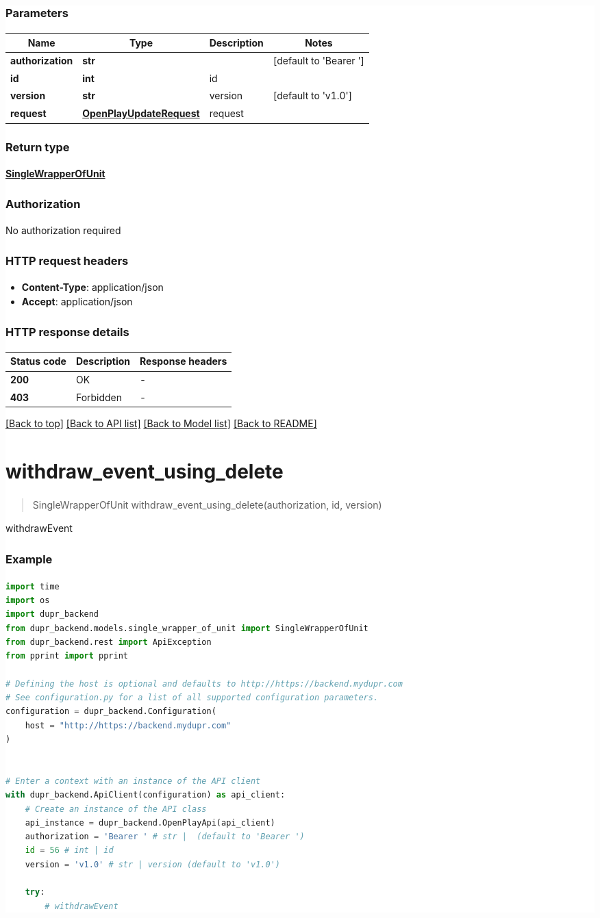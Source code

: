

### Parameters

Name | Type | Description  | Notes
------------- | ------------- | ------------- | -------------
 **authorization** | **str**|  | [default to &#39;Bearer &#39;]
 **id** | **int**| id | 
 **version** | **str**| version | [default to &#39;v1.0&#39;]
 **request** | [**OpenPlayUpdateRequest**](OpenPlayUpdateRequest.md)| request | 

### Return type

[**SingleWrapperOfUnit**](SingleWrapperOfUnit.md)

### Authorization

No authorization required

### HTTP request headers

 - **Content-Type**: application/json
 - **Accept**: application/json

### HTTP response details
| Status code | Description | Response headers |
|-------------|-------------|------------------|
**200** | OK |  -  |
**403** | Forbidden |  -  |

[[Back to top]](#) [[Back to API list]](../README.md#documentation-for-api-endpoints) [[Back to Model list]](../README.md#documentation-for-models) [[Back to README]](../README.md)

# **withdraw_event_using_delete**
> SingleWrapperOfUnit withdraw_event_using_delete(authorization, id, version)

withdrawEvent

### Example

```python
import time
import os
import dupr_backend
from dupr_backend.models.single_wrapper_of_unit import SingleWrapperOfUnit
from dupr_backend.rest import ApiException
from pprint import pprint

# Defining the host is optional and defaults to http://https://backend.mydupr.com
# See configuration.py for a list of all supported configuration parameters.
configuration = dupr_backend.Configuration(
    host = "http://https://backend.mydupr.com"
)


# Enter a context with an instance of the API client
with dupr_backend.ApiClient(configuration) as api_client:
    # Create an instance of the API class
    api_instance = dupr_backend.OpenPlayApi(api_client)
    authorization = 'Bearer ' # str |  (default to 'Bearer ')
    id = 56 # int | id
    version = 'v1.0' # str | version (default to 'v1.0')

    try:
        # withdrawEvent
```
